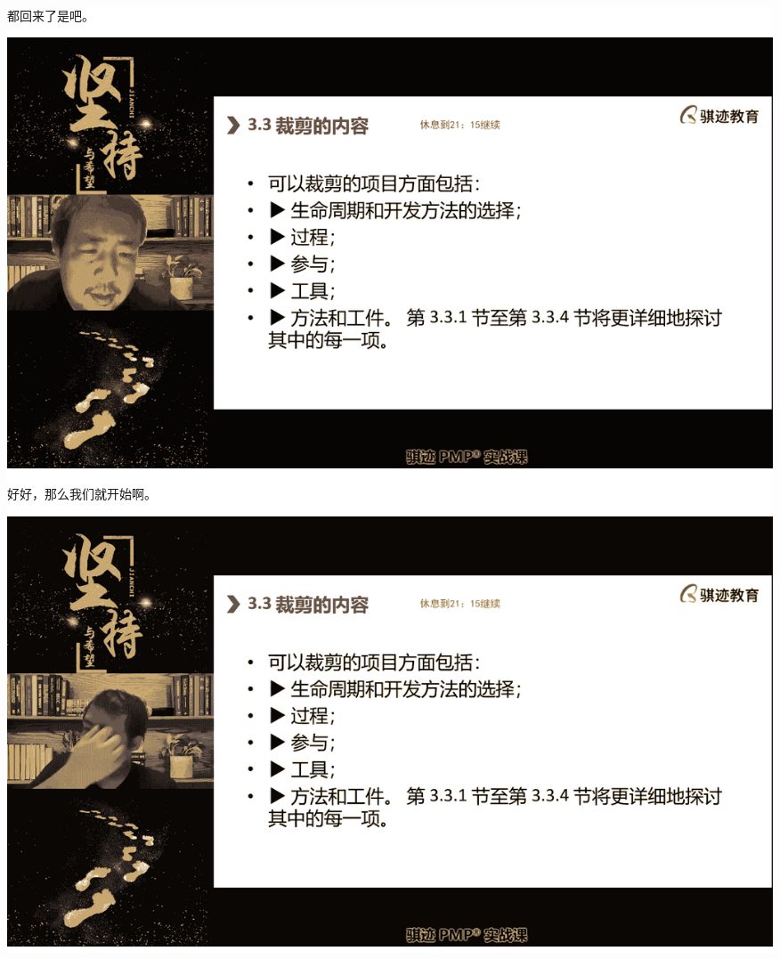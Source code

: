 都回来了是吧。

![](img/418a55f5dd675e8fec7482feeb90bf66_11.png)

好好，那么我们就开始啊。

![](img/418a55f5dd675e8fec7482feeb90bf66_13.png)

